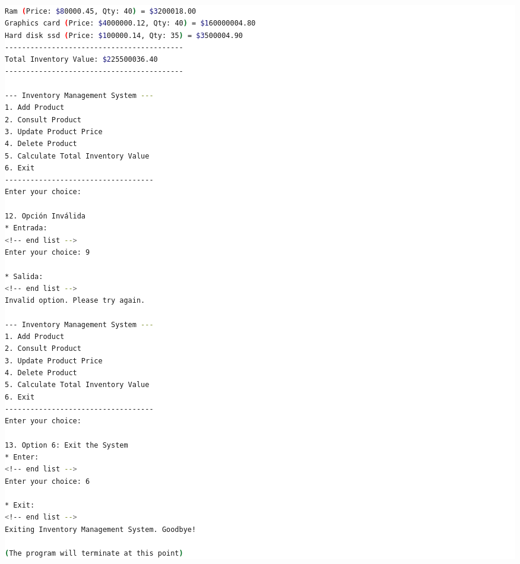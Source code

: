 ```bash
Ram (Price: $80000.45, Qty: 40) = $3200018.00
Graphics card (Price: $4000000.12, Qty: 40) = $160000004.80
Hard disk ssd (Price: $100000.14, Qty: 35) = $3500004.90
------------------------------------------
Total Inventory Value: $225500036.40
------------------------------------------

--- Inventory Management System ---
1. Add Product
2. Consult Product
3. Update Product Price
4. Delete Product
5. Calculate Total Inventory Value
6. Exit
-----------------------------------
Enter your choice:

12. Opción Inválida
* Entrada:
<!-- end list -->
Enter your choice: 9

* Salida:
<!-- end list -->
Invalid option. Please try again.

--- Inventory Management System ---
1. Add Product
2. Consult Product
3. Update Product Price
4. Delete Product
5. Calculate Total Inventory Value
6. Exit
-----------------------------------
Enter your choice:

13. Option 6: Exit the System
* Enter:
<!-- end list -->
Enter your choice: 6

* Exit:
<!-- end list -->
Exiting Inventory Management System. Goodbye!

(The program will terminate at this point)
